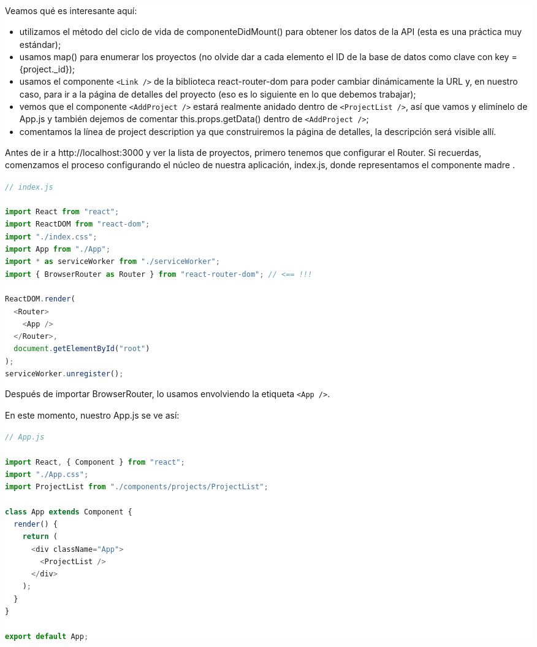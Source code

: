 Veamos qué es interesante aquí:

- utilizamos el método del ciclo de vida de componenteDidMount() para obtener los datos de la API (esta es una práctica muy estándar);
- usamos map() para enumerar los proyectos (no olvide dar a cada elemento el ID de la base de datos como clave con key = {project.\_id});
- usamos el componente `<Link />` de la biblioteca react-router-dom para poder cambiar dinámicamente la URL y, en nuestro caso, para ir a la página de detalles del proyecto (eso es lo siguiente en lo que debemos trabajar);
- vemos que el componente `<AddProject />` estará realmente anidado dentro de `<ProjectList />`, así que vamos y elimínelo de App.js y también dejemos de comentar this.props.getData() dentro de `<AddProject />`;
- comentamos la línea de project description ya que construiremos la página de detalles, la descripción será visible allí.

Antes de ir a http://localhost:3000 y ver la lista de proyectos, primero tenemos que configurar el Router. Si recuerdas, comenzamos el proceso configurando el núcleo de nuestra aplicación, index.js, donde representamos el componente madre <App />.

```js
// index.js

import React from "react";
import ReactDOM from "react-dom";
import "./index.css";
import App from "./App";
import * as serviceWorker from "./serviceWorker";
import { BrowserRouter as Router } from "react-router-dom"; // <== !!!

ReactDOM.render(
  <Router>
    <App />
  </Router>,
  document.getElementById("root")
);
serviceWorker.unregister();
```

Después de importar BrowserRouter, lo usamos envolviendo la etiqueta `<App />`.

En este momento, nuestro App.js se ve así:

```js
// App.js

import React, { Component } from "react";
import "./App.css";
import ProjectList from "./components/projects/ProjectList";

class App extends Component {
  render() {
    return (
      <div className="App">
        <ProjectList />
      </div>
    );
  }
}

export default App;
```
